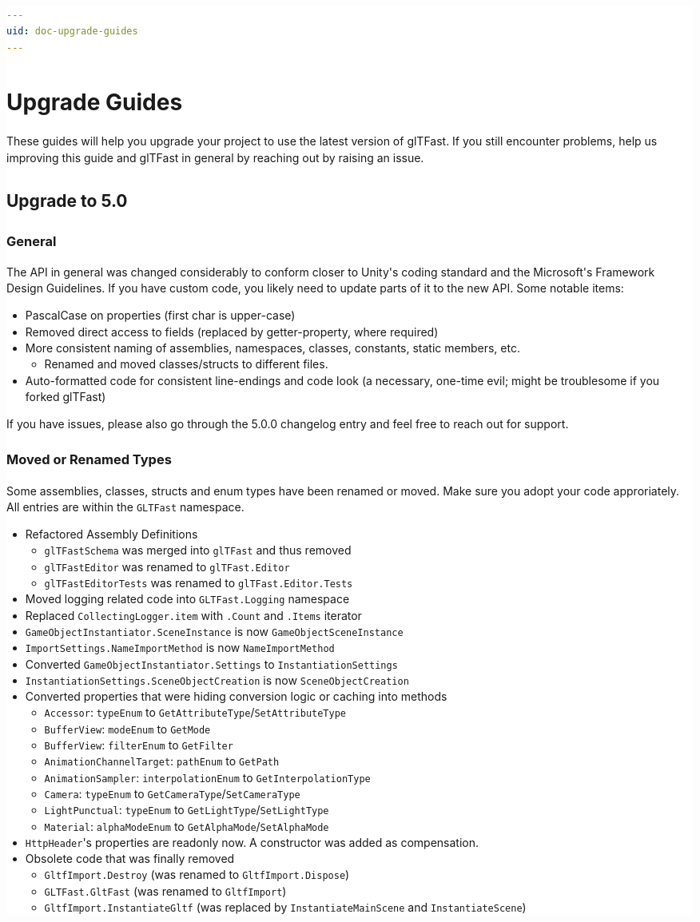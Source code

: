 ```yaml
---
uid: doc-upgrade-guides
---
```


# Upgrade Guides

These guides will help you upgrade your project to use the latest version of glTFast. If you still encounter problems, help us improving this guide and glTFast in general by reaching out by raising an issue.

## Upgrade to 5.0

### General

The API in general was changed considerably to conform closer to Unity's coding standard and the Microsoft's Framework Design Guidelines. If you have custom code, you likely need to update parts of it to the new API. Some notable items:

- PascalCase on properties (first char is upper-case)
- Removed direct access to fields (replaced by getter-property, where required)
- More consistent naming of assemblies, namespaces, classes, constants, static members, etc.
  - Renamed and moved classes/structs to different files.
- Auto-formatted code for consistent line-endings and code look (a necessary, one-time evil; might be troublesome if you forked glTFast)

If you have issues, please also go through the 5.0.0 changelog entry and feel free to reach out for support.

### Moved or Renamed Types

Some assemblies, classes, structs and enum types have been renamed or moved. Make sure you adopt your code approriately. All entries are within the `GLTFast` namespace.

- Refactored Assembly Definitions
  - `glTFastSchema` was merged into `glTFast` and thus removed
  - `glTFastEditor` was renamed to `glTFast.Editor`
  - `glTFastEditorTests` was renamed to `glTFast.Editor.Tests`
- Moved logging related code into `GLTFast.Logging` namespace
- Replaced `CollectingLogger.item` with `.Count` and `.Items` iterator
- `GameObjectInstantiator.SceneInstance` is now `GameObjectSceneInstance`
- `ImportSettings.NameImportMethod` is now `NameImportMethod`
- Converted  `GameObjectInstantiator.Settings` to `InstantiationSettings`
- `InstantiationSettings.SceneObjectCreation` is now `SceneObjectCreation`
- Converted properties that were hiding conversion logic or caching into methods
  - `Accessor`: `typeEnum` to `GetAttributeType`/`SetAttributeType`
  - `BufferView`: `modeEnum` to `GetMode`
  - `BufferView`: `filterEnum` to `GetFilter`
  - `AnimationChannelTarget`: `pathEnum` to `GetPath`
  - `AnimationSampler`: `interpolationEnum` to `GetInterpolationType`
  - `Camera`: `typeEnum` to `GetCameraType`/`SetCameraType`
  - `LightPunctual`: `typeEnum` to `GetLightType`/`SetLightType`
  - `Material`: `alphaModeEnum` to `GetAlphaMode`/`SetAlphaMode`
- `HttpHeader`'s properties are readonly now. A constructor was added as compensation.
- Obsolete code that was finally removed
  - `GltfImport.Destroy` (was renamed to `GltfImport.Dispose`)
  - `GLTFast.GltFast` (was renamed to `GltfImport`)
  - `GltfImport.InstantiateGltf` (was replaced by `InstantiateMainScene` and `InstantiateScene`)
